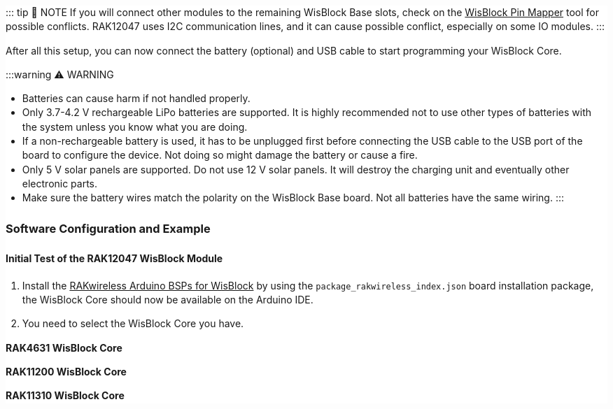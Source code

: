 ::: tip 📝 NOTE
If you will connect other modules to the remaining WisBlock Base slots, check on the [WisBlock Pin Mapper](https://docs.rakwireless.com/Knowledge-Hub/Pin-Mapper/) tool for possible conflicts. RAK12047 uses I2C communication lines, and it can cause possible conflict, especially on some IO modules.
:::

After all this setup, you can now connect the battery (optional) and USB cable to start programming your WisBlock Core.

:::warning ⚠️ WARNING
- Batteries can cause harm if not handled properly.
- Only 3.7-4.2&nbsp;V rechargeable LiPo batteries are supported. It is highly recommended not to use other types of batteries with the system unless you know what you are doing.
- If a non-rechargeable battery is used, it has to be unplugged first before connecting the USB cable to the USB port of the board to configure the device. Not doing so might damage the battery or cause a fire.
- Only 5&nbsp;V solar panels are supported. Do not use 12&nbsp;V solar panels. It will destroy the charging unit and eventually other electronic parts.
- Make sure the battery wires match the polarity on the WisBlock Base board. Not all batteries have the same wiring.
:::

### Software Configuration and Example

#### Initial Test of the RAK12047 WisBlock Module

1. Install the [RAKwireless Arduino BSPs for WisBlock](https://github.com/RAKWireless/RAKwireless-Arduino-BSP-Index) by using the `package_rakwireless_index.json` board installation package, the WisBlock Core should now be available on the Arduino IDE.

2. You need to select the WisBlock Core you have.

**RAK4631 WisBlock Core**

<rk-img
  src="/assets/images/wisblock/rak12047/quickstart/rak4631-board.png"
  width="100%"
  caption="Selecting RAK4631 as WisBlock Core"
/>

**RAK11200 WisBlock Core**

<rk-img
  src="/assets/images/wisblock/rak12047/quickstart/rak11200-board.png"
  width="100%"
  caption="Selecting RAK11200 as WisBlock Core"
/>

**RAK11310 WisBlock Core**

<rk-img
  src="/assets/images/wisblock/rak12047/quickstart/rak11310-board.png"
  width="100%"
  caption="Selecting RAK11310 as WisBlock Core"
/>

